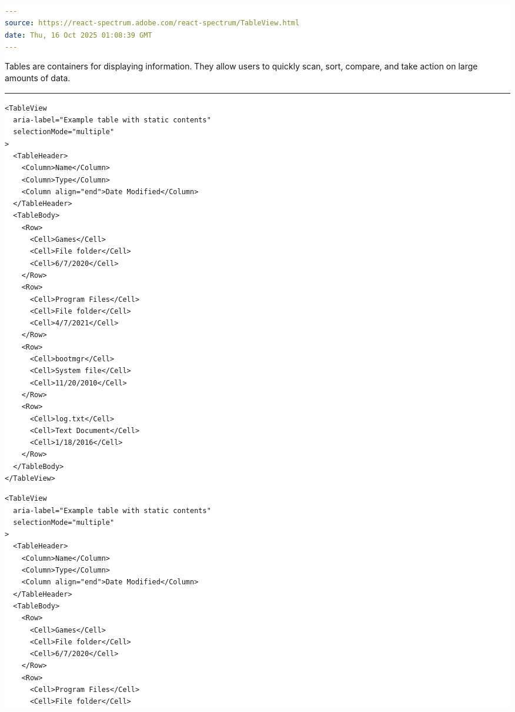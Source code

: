 ```yaml
---
source: https://react-spectrum.adobe.com/react-spectrum/TableView.html
date: Thu, 16 Oct 2025 01:08:39 GMT
---
```


Tables are containers for displaying information. They allow users to quickly scan, sort, compare, and take action on large amounts of data.

* * *

```
<TableView
  aria-label="Example table with static contents"
  selectionMode="multiple"
>
  <TableHeader>
    <Column>Name</Column>
    <Column>Type</Column>
    <Column align="end">Date Modified</Column>
  </TableHeader>
  <TableBody>
    <Row>
      <Cell>Games</Cell>
      <Cell>File folder</Cell>
      <Cell>6/7/2020</Cell>
    </Row>
    <Row>
      <Cell>Program Files</Cell>
      <Cell>File folder</Cell>
      <Cell>4/7/2021</Cell>
    </Row>
    <Row>
      <Cell>bootmgr</Cell>
      <Cell>System file</Cell>
      <Cell>11/20/2010</Cell>
    </Row>
    <Row>
      <Cell>log.txt</Cell>
      <Cell>Text Document</Cell>
      <Cell>1/18/2016</Cell>
    </Row>
  </TableBody>
</TableView>
```

```
<TableView
  aria-label="Example table with static contents"
  selectionMode="multiple"
>
  <TableHeader>
    <Column>Name</Column>
    <Column>Type</Column>
    <Column align="end">Date Modified</Column>
  </TableHeader>
  <TableBody>
    <Row>
      <Cell>Games</Cell>
      <Cell>File folder</Cell>
      <Cell>6/7/2020</Cell>
    </Row>
    <Row>
      <Cell>Program Files</Cell>
      <Cell>File folder</Cell>
```